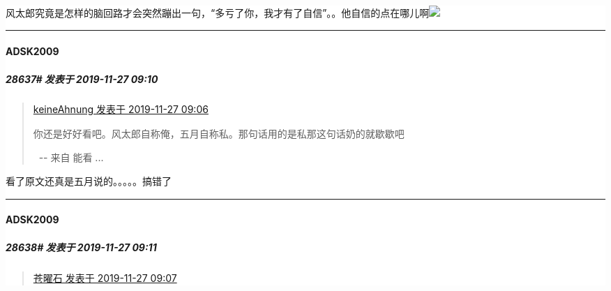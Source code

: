 

风太郎究竟是怎样的脑回路才会突然蹦出一句，“多亏了你，我才有了自信”。。他自信的点在哪儿啊<img src="https://static.saraba1st.com/image/smiley/face2017/047.png" referrerpolicy="no-referrer">







*****

####  ADSK2009  
##### 28637#       发表于 2019-11-27 09:10



<blockquote><a href="httphttps://bbs.saraba1st.com/2b/forum.php?mod=redirect&amp;goto=findpost&amp;pid=45634079&amp;ptid=1831320" target="_blank">keineAhnung 发表于 2019-11-27 09:06</a>

你还是好好看吧。风太郎自称俺，五月自称私。那句话用的是私那这句话奶的就歇歇吧


  -- 来自 能看 ...</blockquote>
看了原文还真是五月说的。。。。。搞错了







*****

####  ADSK2009  
##### 28638#       发表于 2019-11-27 09:11



<blockquote><a href="httphttps://bbs.saraba1st.com/2b/forum.php?mod=redirect&amp;goto=findpost&amp;pid=45634090&amp;ptid=1831320" target="_blank">苍曜石 发表于 2019-11-27 09:07</a>

